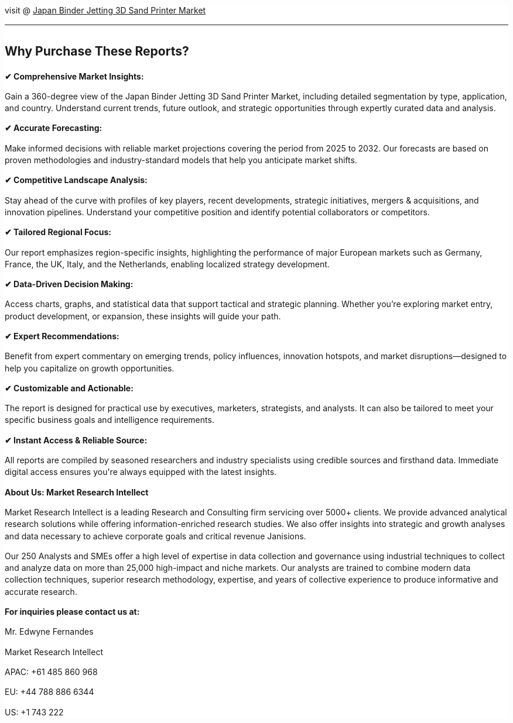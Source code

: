 visit&nbsp;@</strong>&nbsp;</span><span class="font-[700]"><a href="https://www.marketresearchintellect.com/product/binder-jetting-3d-sand-printer-market/?utm_source=Linkedin&utm_medium=832" target="_blank" data-tracking-control-name="article-ssr-frontend-pulse_little-text-block" data-tracking-will-navigate="" data-test-link="">Japan Binder Jetting 3D Sand Printer Market</a></span></p></blockquote><hr /><h2>Why Purchase These Reports?</h2><p><strong>✔ Comprehensive Market Insights:</strong></p><p>Gain a 360-degree view of the Japan Binder Jetting 3D Sand Printer Market, including detailed segmentation by type, application, and country. Understand current trends, future outlook, and strategic opportunities through expertly curated data and analysis.</p><p><strong>✔ Accurate Forecasting:</strong></p><p>Make informed decisions with reliable market projections covering the period from 2025 to 2032. Our forecasts are based on proven methodologies and industry-standard models that help you anticipate market shifts.</p><p><strong>✔ Competitive Landscape Analysis:</strong></p><p>Stay ahead of the curve with profiles of key players, recent developments, strategic initiatives, mergers &amp; acquisitions, and innovation pipelines. Understand your competitive position and identify potential collaborators or competitors.</p><p><strong>✔ Tailored Regional Focus:</strong></p><p>Our report emphasizes region-specific insights, highlighting the performance of major European markets such as Germany, France, the UK, Italy, and the Netherlands, enabling localized strategy development.</p><p><strong>✔ Data-Driven Decision Making:</strong></p><p>Access charts, graphs, and statistical data that support tactical and strategic planning. Whether you&rsquo;re exploring market entry, product development, or expansion, these insights will guide your path.</p><p><strong>✔ Expert Recommendations:</strong></p><p>Benefit from expert commentary on emerging trends, policy influences, innovation hotspots, and market disruptions&mdash;designed to help you capitalize on growth opportunities.</p><p><strong>✔ Customizable and Actionable:</strong></p><p>The report is designed for practical use by executives, marketers, strategists, and analysts. It can also be tailored to meet your specific business goals and intelligence requirements.</p><p><strong>✔ Instant Access &amp; Reliable Source:</strong></p><p>All reports are compiled by seasoned researchers and industry specialists using credible sources and firsthand data. Immediate digital access ensures you're always equipped with the latest insights.</p><p><strong><span class="font-[700]">About Us: Market Research Intellect</span></strong></p><p><span class="">Market Research Intellect is a leading Research and Consulting firm servicing over 5000+ clients. We provide advanced analytical research solutions while offering information-enriched research studies.&nbsp;</span>We also offer insights into strategic and growth analyses and data necessary to achieve corporate goals and critical revenue Janisions.</p><p><span class="">Our 250 Analysts and SMEs offer a high level of expertise in data collection and governance using industrial techniques to collect and analyze data on more than 25,000 high-impact and niche markets. Our analysts are trained to combine modern data collection techniques, superior research methodology, expertise, and years of collective experience to produce informative and accurate research.</span></p><p><strong>For inquiries please contact us at:</strong></p><p>Mr. Edwyne Fernandes</p><p>Market Research Intellect</p><p>APAC: +61 485 860 968</p><p>EU: +44 788 886 6344</p><p>US: +1 743 222